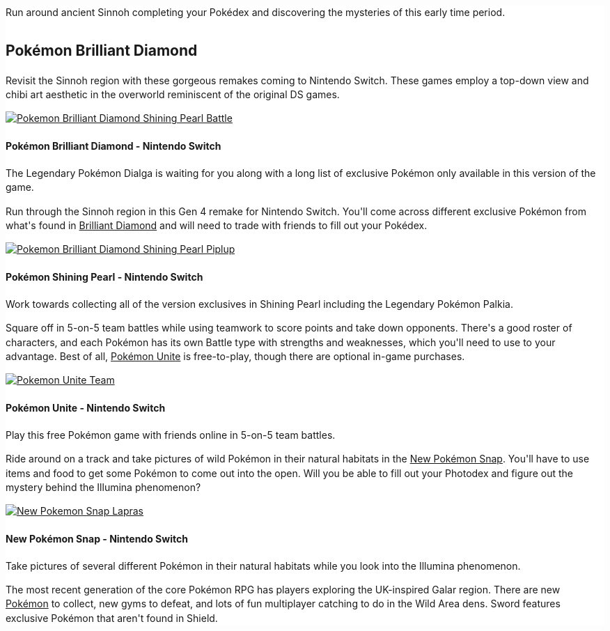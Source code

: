 Run around ancient Sinnoh completing your Pokédex and discovering the mysteries of this early time period.

Pokémon Brilliant Diamond
----------

Revisit the Sinnoh region with these gorgeous remakes coming to Nintendo Switch. These games employ a top-down view and chibi art aesthetic in the overworld reminiscent of the original DS games.

[<img alt="Pokemon Brilliant Diamond Shining Pearl Battle" src="https://www.imore.com/sites/all/themes/mbn2_twig/assets/images/16x9.png" height="450" width="800" />](https://www.imore.com/e?link=https%3A%2F%2Fshop-links.co%2Flink%2F%3Fexclusive%3D1%26publisher_slug%3Dfuture%26article_name%3Dim-d-n-73358%26u1%3DUUimUdUnU73358YYw%26url%3Dhttps%253A%252F%252Fwww.bestbuy.com%252Fsite%252Fpokemon-brilliant-diamond-nintendo-switch%252F6414121.p%253FskuId%253D6414121&token=R8ShyzJb)

#### Pokémon Brilliant Diamond - Nintendo Switch ####

The Legendary Pokémon Dialga is waiting for you along with a long list of exclusive Pokémon only available in this version of the game.

Run through the Sinnoh region in this Gen 4 remake for Nintendo Switch. You'll come across different exclusive Pokémon from what's found in [Brilliant Diamond](https://www.imore.com/pokemon-brilliant-diamond-and-shining-pearl) and will need to trade with friends to fill out your Pokédex.

[<img alt="Pokemon Brilliant Diamond Shining Pearl Piplup" src="https://www.imore.com/sites/all/themes/mbn2_twig/assets/images/16x9.png" height="450" width="800" />](https://www.imore.com/e?link=https%3A%2F%2Fshop-links.co%2Flink%2F%3Fexclusive%3D1%26publisher_slug%3Dfuture%26article_name%3Dim-d-n-73358%26u1%3DUUimUdUnU73358YYw%26url%3Dhttps%253A%252F%252Fwww.bestbuy.com%252Fsite%252Fpokemon-shining-pearl-nintendo-switch%252F6414122.p%253FskuId%253D6414122&token=qMGEOgBT)

#### Pokémon Shining Pearl - Nintendo Switch ####

Work towards collecting all of the version exclusives in Shining Pearl including the Legendary Pokémon Palkia.

Square off in 5-on-5 team battles while using teamwork to score points and take down opponents. There's a good roster of characters, and each Pokémon has its own Battle type with strengths and weaknesses, which you'll need to use to your advantage. Best of all, [Pokémon Unite](https://www.imore.com/pokemon-unite-nintendo-switch-review) is free-to-play, though there are optional in-game purchases.

[<img alt="Pokemon Unite Team" src="https://www.imore.com/sites/all/themes/mbn2_twig/assets/images/16x9.png" height="451" width="800" />](https://www.nintendo.com/games/detail/pokemon-unite-switch/)

#### Pokémon Unite - Nintendo Switch ####

Play this free Pokémon game with friends online in 5-on-5 team battles.

Ride around on a track and take pictures of wild Pokémon in their natural habitats in the [New Pokémon Snap](https://www.imore.com/new-pokemon-snap-review). You'll have to use items and food to get some Pokémon to come out into the open. Will you be able to fill out your Photodex and figure out the mystery behind the Illumina phenomenon?

[<img alt="New Pokemon Snap Lapras" src="https://www.imore.com/sites/all/themes/mbn2_twig/assets/images/16x9.png" height="445" width="800" />](https://www.amazon.com/New-Pok%C3%A9mon-Snap-Nintendo-Switch/dp/B08VPR4K97?geniuslink=true&th=1&tag=hawk-future-20&ascsubtag=UUimUdUnU73358YYw)

#### New Pokémon Snap - Nintendo Switch ####

Take pictures of several different Pokémon in their natural habitats while you look into the Illumina phenomenon.

The most recent generation of the core Pokémon RPG has players exploring the UK-inspired Galar region. There are new [Pokémon](https://www.imore.com/pokemon-sword-and-shield-nintendo-switch-review) to collect, new gyms to defeat, and lots of fun multiplayer catching to do in the Wild Area dens. Sword features exclusive Pokémon that aren't found in Shield.
